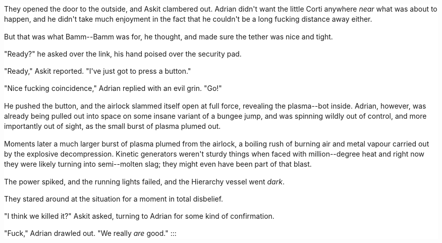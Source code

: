 They opened the door to the outside, and Askit clambered out. Adrian
didn\'t want the little Corti anywhere *near* what was about to happen,
and he didn\'t take much enjoyment in the fact that he couldn\'t be a
long fucking distance away either.

But that was what Bamm--Bamm was for, he thought, and made sure the
tether was nice and tight.

"Ready?" he asked over the link, his hand poised over the security pad.

"Ready," Askit reported. "I\'ve just got to press a button."

"Nice fucking coincidence," Adrian replied with an evil grin. "Go!"

He pushed the button, and the airlock slammed itself open at full force,
revealing the plasma--bot inside. Adrian, however, was already being
pulled out into space on some insane variant of a bungee jump, and was
spinning wildly out of control, and more importantly out of sight, as
the small burst of plasma plumed out.

Moments later a much larger burst of plasma plumed from the airlock, a
boiling rush of burning air and metal vapour carried out by the
explosive decompression. Kinetic generators weren\'t sturdy things when
faced with million--degree heat and right now they were likely turning
into semi--molten slag; they might even have been part of that blast.

The power spiked, and the running lights failed, and the Hierarchy
vessel went *dark*.

They stared around at the situation for a moment in total disbelief.

"I think we killed it?" Askit asked, turning to Adrian for some kind of
confirmation.

"Fuck," Adrian drawled out. "We really *are* good."
:::
